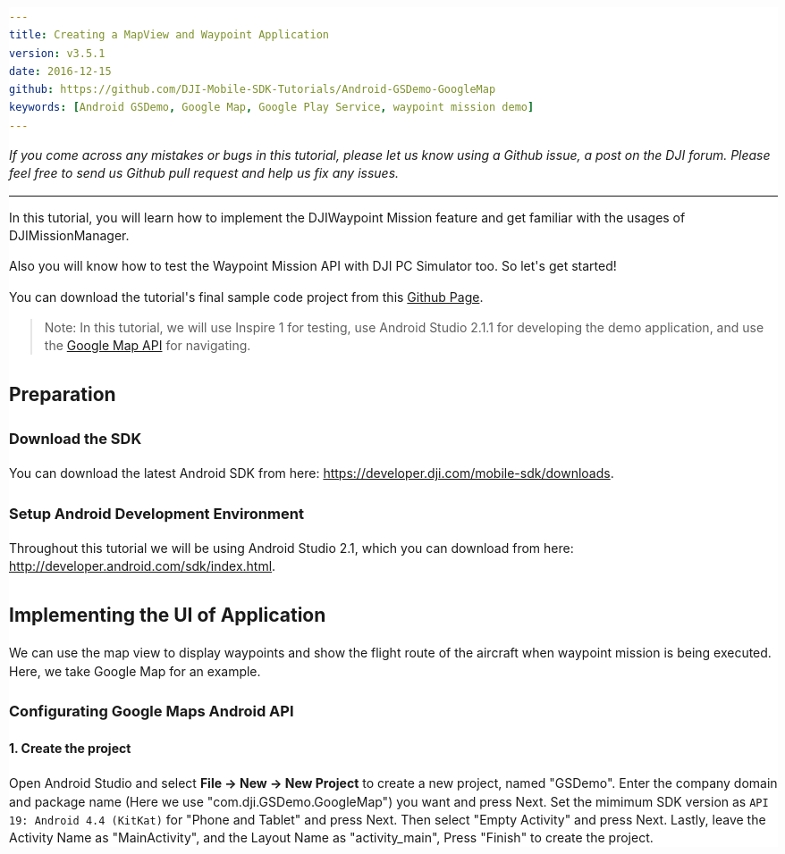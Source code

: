 ```yaml
---
title: Creating a MapView and Waypoint Application
version: v3.5.1
date: 2016-12-15
github: https://github.com/DJI-Mobile-SDK-Tutorials/Android-GSDemo-GoogleMap
keywords: [Android GSDemo, Google Map, Google Play Service, waypoint mission demo]
---
```


*If you come across any mistakes or bugs in this tutorial, please let us know using a Github issue, a post on the DJI forum. Please feel free to send us Github pull request and help us fix any issues.*

---

In this tutorial, you will learn how to implement the DJIWaypoint Mission feature and get familiar with the usages of DJIMissionManager. 

Also you will know how to test the Waypoint Mission API with DJI PC Simulator too. So let's get started!

You can download the tutorial's final sample code project from this [Github Page](https://github.com/DJI-Mobile-SDK-Tutorials/Android-GSDemo-GoogleMap).

> Note: In this tutorial, we will use Inspire 1 for testing, use Android Studio 2.1.1 for developing the demo application, and use the <a href="https://developers.google.com/maps/" target="_blank">Google Map API</a> for navigating.

## Preparation

### Download the SDK

You can download the latest Android SDK from here: <a href="https://developer.dji.com/mobile-sdk/downloads" target="_blank">https://developer.dji.com/mobile-sdk/downloads</a>.

### Setup Android Development Environment
   
  Throughout this tutorial we will be using Android Studio 2.1, which you can download from here: <a href="http://developer.android.com/sdk/index.html" target="_blank">http://developer.android.com/sdk/index.html</a>.

## Implementing the UI of Application

We can use the map view to display waypoints and show the flight route of the aircraft when waypoint mission is being executed. Here, we take Google Map for an example.

### Configurating Google Maps Android API

#### 1. Create the project

 Open Android Studio and select **File -> New -> New Project** to create a new project, named "GSDemo". Enter the company domain and package name (Here we use "com.dji.GSDemo.GoogleMap") you want and press Next. Set the mimimum SDK version as `API 19: Android 4.4 (KitKat)` for "Phone and Tablet" and press Next. Then select "Empty Activity" and press Next. Lastly, leave the Activity Name as "MainActivity", and the Layout Name as "activity_main", Press "Finish" to create the project.
